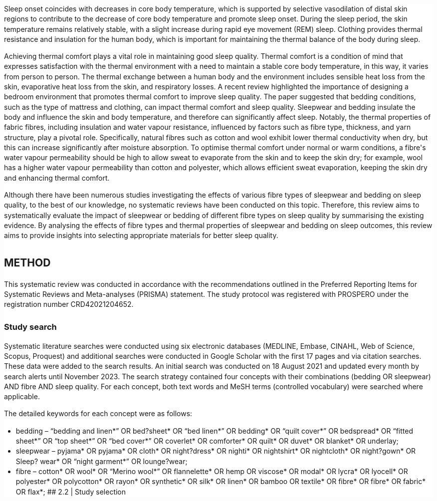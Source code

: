 Sleep onset coincides with decreases in core body temperature, which is supported by selective vasodilation of distal skin regions to contribute to the decrease of core body temperature and promote sleep onset. During the sleep period, the skin temperature remains relatively stable, with a slight increase during rapid eye movement (REM) sleep. Clothing provides thermal resistance and insulation for the human body, which is important for maintaining the thermal balance of the body during sleep.

Achieving thermal comfort plays a vital role in maintaining good sleep quality. Thermal comfort is a condition of mind that expresses satisfaction with the thermal environment with a need to maintain a stable core body temperature, in this way, it varies from person to person. The thermal exchange between a human body and the environment includes sensible heat loss from the skin, evaporative heat loss from the skin, and respiratory losses. A recent review highlighted the importance of designing a bedroom environment that promotes thermal comfort to improve sleep quality. The paper suggested that bedding conditions, such as the type of mattress and clothing, can impact thermal comfort and sleep quality. Sleepwear and bedding insulate the body and influence the skin and body temperature, and therefore can significantly affect sleep. Notably, the thermal properties of fabric fibres, including insulation and water vapour resistance, influenced by factors such as fibre type, thickness, and yarn structure, play a pivotal role. Specifically, natural fibres such as cotton and wool exhibit lower thermal conductivity when dry, but this can increase significantly after moisture absorption. To optimise thermal comfort under normal or warm conditions, a fibre's water vapour permeability should be high to allow sweat to evaporate from the skin and to keep the skin dry; for example, wool has a higher water vapour permeability than cotton and polyester, which allows efficient sweat evaporation, keeping the skin dry and enhancing thermal comfort.

Although there have been numerous studies investigating the effects of various fibre types of sleepwear and bedding on sleep quality, to the best of our knowledge, no systematic reviews have been conducted on this topic. Therefore, this review aims to systematically evaluate the impact of sleepwear or bedding of different fibre types on sleep quality by summarising the existing evidence. By analysing the effects of fibre types and thermal properties of sleepwear and bedding on sleep outcomes, this review aims to provide insights into selecting appropriate materials for better sleep quality.

## METHOD

This systematic review was conducted in accordance with the recommendations outlined in the Preferred Reporting Items for Systematic Reviews and Meta-analyses (PRISMA) statement. The study protocol was registered with PROSPERO under the registration number CRD42021204652.

### Study search

Systematic literature searches were conducted using six electronic databases (MEDLINE, Embase, CINAHL, Web of Science, Scopus, Proquest) and additional searches were conducted in Google Scholar with the first 17 pages and via citation searches. These data were added to the search results. An initial search was conducted on 18 August 2021 and updated every month by search alerts until November 2023. The search strategy contained four concepts with their combinations (bedding OR sleepwear) AND fibre AND sleep quality. For each concept, both text words and MeSH terms (controlled vocabulary) were searched where applicable.

The detailed keywords for each concept were as follows:

- bedding – “bedding and linen*” OR bed?sheet* OR “bed linen*” OR bedding* OR “quilt cover*” OR bedspread* OR “fitted sheet*” OR “top sheet*” OR “bed cover*” OR coverlet* OR comforter* OR quilt* OR duvet* OR blanket* OR underlay;
- sleepwear – pyjama* OR pyjama* OR cloth* OR night?dress* OR nighti* OR nightshirt* OR nightcloth* OR night?gown* OR Sleep? wear* OR “night garment*” OR lounge?wear;
- fibre – cotton* OR wool* OR “Merino wool*” OR flannelette* OR hemp OR viscose* OR modal* OR lycra* OR lyocell* OR polyester* OR polycotton* OR rayon* OR synthetic* OR silk* OR linen* OR bamboo OR textile* OR fibre* OR fibre* OR fabric* OR flax*; ## 2.2 | Study selection
